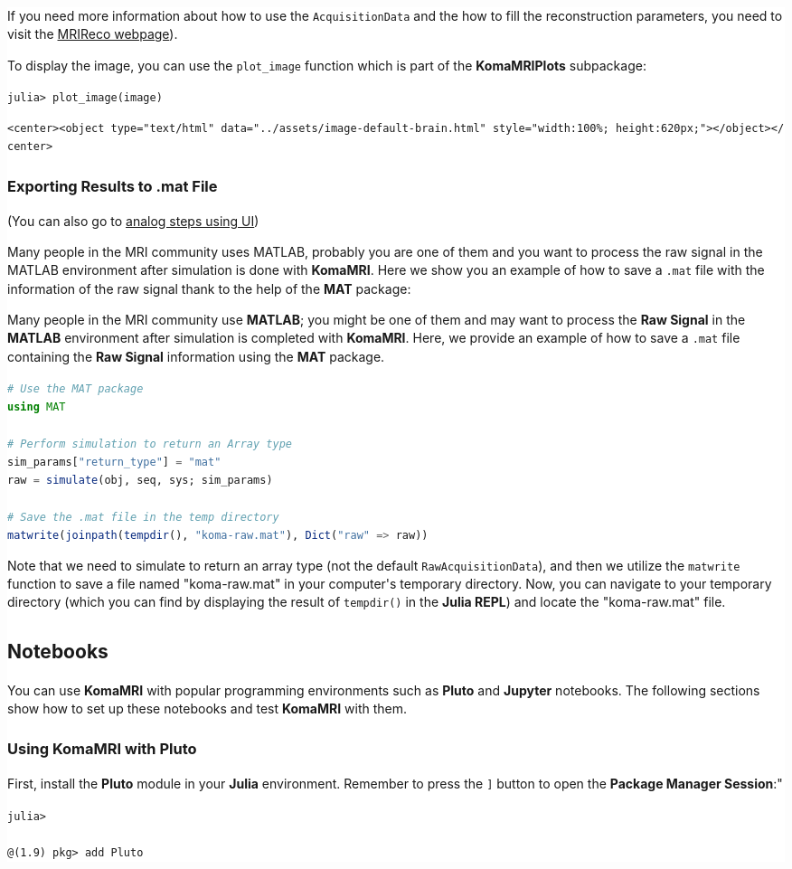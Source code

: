 If you need more information about how to use the `AcquisitionData` and the how to fill the reconstruction parameters, you need to visit the [MRIReco webpage](https://github.com/MagneticResonanceImaging/MRIReco.jl)).

To display the image, you can use the `plot_image` function which is part of the **KomaMRIPlots** subpackage:
```julia-repl
julia> plot_image(image)
```
```@raw html
<center><object type="text/html" data="../assets/image-default-brain.html" style="width:100%; height:620px;"></object></center>
```


### Exporting Results to .mat File
(You can also go to [analog steps using UI](ui-details.md#Exporting-Results-to-.mat-File))

Many people in the MRI community uses MATLAB, probably you are one of them and you want to process the raw signal in the MATLAB environment after simulation is done with **KomaMRI**. Here we show you an example of how to save a `.mat` file with the information of the raw signal thank to the help of the **MAT** package:

Many people in the MRI community use **MATLAB**; you might be one of them and may want to process the **Raw Signal** in the **MATLAB** environment after simulation is completed with **KomaMRI**. Here, we provide an example of how to save a `.mat` file containing the  **Raw Signal** information using the **MAT** package.
```julia
# Use the MAT package
using MAT

# Perform simulation to return an Array type
sim_params["return_type"] = "mat"
raw = simulate(obj, seq, sys; sim_params)

# Save the .mat file in the temp directory
matwrite(joinpath(tempdir(), "koma-raw.mat"), Dict("raw" => raw))
```

Note that we need to simulate to return an array type (not the default `RawAcquisitionData`), and then we utilize the `matwrite` function to save a file named "koma-raw.mat" in your computer's temporary directory. Now, you can navigate to your temporary directory (which you can find by displaying the result of `tempdir()` in the **Julia REPL**) and locate the "koma-raw.mat" file.



## Notebooks

You can use **KomaMRI** with popular programming environments such as **Pluto** and **Jupyter** notebooks. The following sections show how to set up these notebooks and test **KomaMRI** with them.


### Using KomaMRI with Pluto

First, install the **Pluto** module in your **Julia** environment. Remember to press the `]` button to open the **Package Manager Session**:"
```julia-repl
julia>

@(1.9) pkg> add Pluto
```
